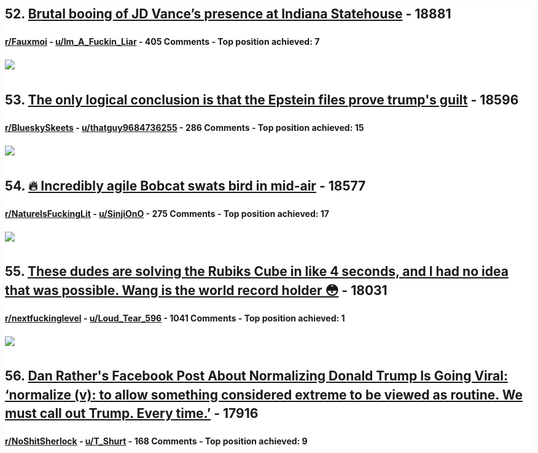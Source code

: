 ## 52. [Brutal booing of JD Vance’s presence at Indiana Statehouse](http://reddit.com/r/Fauxmoi/comments/1mlzgbl/brutal_booing_of_jd_vances_presence_at_indiana/) - 18881
#### [r/Fauxmoi](http://reddit.com/r/Fauxmoi) - [u/Im_A_Fuckin_Liar](http://reddit.com/u/Im_A_Fuckin_Liar) - 405 Comments - Top position achieved: 7

<a href="https://v.redd.it/g73g6utc02if1"><img src="https://external-preview.redd.it/bGwydGQwcmMwMmlmMVRwXIWPF2e7eFwJDL3f7duIGSHktCaM9Wd1Eeg9D2Ig.png?width=140&amp;height=74&amp;crop=140:74,smart&amp;format=jpg&amp;v=enabled&amp;lthumb=true&amp;s=b13dcaf433a7a075d599975a3c4edfafe4d76702"></img></a>

## 53. [The only logical conclusion is that the Epstein files prove trump's guilt](http://reddit.com/r/BlueskySkeets/comments/1mld4xm/the_only_logical_conclusion_is_that_the_epstein/) - 18596
#### [r/BlueskySkeets](http://reddit.com/r/BlueskySkeets) - [u/thatguy9684736255](http://reddit.com/u/thatguy9684736255) - 286 Comments - Top position achieved: 15

<a href="https://i.redd.it/djnw2q9zdwhf1.jpeg"><img src="https://a.thumbs.redditmedia.com/GJlft2n5-XkBLa9-JoXufOtY4s1IzXUCc1nSoxBZ_o4.jpg"></img></a>

## 54. [🔥 Incredibly agile Bobcat swats bird in mid-air](http://reddit.com/r/NatureIsFuckingLit/comments/1mlnp0i/incredibly_agile_bobcat_swats_bird_in_midair/) - 18577
#### [r/NatureIsFuckingLit](http://reddit.com/r/NatureIsFuckingLit) - [u/SinjiOnO](http://reddit.com/u/SinjiOnO) - 275 Comments - Top position achieved: 17

<a href="https://v.redd.it/c8ws0qu7hzhf1"><img src="https://external-preview.redd.it/eHB5eXdleDdoemhmMag6Yp9L-oEQBaeKxahyIlvuz3KC4v5LeTP3e3JBU4an.png?width=140&amp;height=140&amp;crop=140:140,smart&amp;format=jpg&amp;v=enabled&amp;lthumb=true&amp;s=dfa4802f59f2ba32b95d3ad6e828cd0abe00e5d9"></img></a>

## 55. [These dudes are solving the Rubiks Cube in like 4 seconds, and I had no idea that was possible. Wang is the world record holder 😳](http://reddit.com/r/nextfuckinglevel/comments/1mlj7n2/these_dudes_are_solving_the_rubiks_cube_in_like_4/) - 18031
#### [r/nextfuckinglevel](http://reddit.com/r/nextfuckinglevel) - [u/Loud_Tear_596](http://reddit.com/u/Loud_Tear_596) - 1041 Comments - Top position achieved: 1

<a href="https://v.redd.it/ri6vtam51yhf1"><img src="https://external-preview.redd.it/dHh5eHUzbjUxeWhmMY6ZrcbpPsVgREtLzh6WYx1mzQpsiuwaf9kHjb6bUemZ.png?width=140&amp;height=94&amp;crop=140:94,smart&amp;format=jpg&amp;v=enabled&amp;lthumb=true&amp;s=c1523f3b9db925ba3658d6909f19a05115d5c220"></img></a>

## 56. [Dan Rather's Facebook Post About Normalizing Donald Trump Is Going Viral: ‘normalize (v): to allow something considered extreme to be viewed as routine. We must call out Trump. Every time.’](http://reddit.com/r/NoShitSherlock/comments/1mlyf0s/dan_rathers_facebook_post_about_normalizing/) - 17916
#### [r/NoShitSherlock](http://reddit.com/r/NoShitSherlock) - [u/T_Shurt](http://reddit.com/u/T_Shurt) - 168 Comments - Top position achieved: 9

